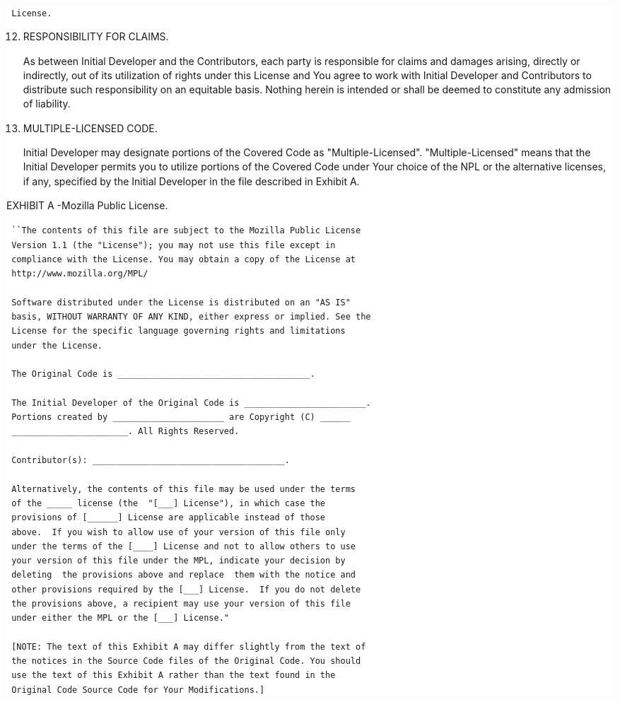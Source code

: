 	 License.

12. RESPONSIBILITY FOR CLAIMS.

	 As between Initial Developer and the Contributors, each party is
	 responsible for claims and damages arising, directly or indirectly,
	 out of its utilization of rights under this License and You agree to
	 work with Initial Developer and Contributors to distribute such
	 responsibility on an equitable basis. Nothing herein is intended or
	 shall be deemed to constitute any admission of liability.

13. MULTIPLE-LICENSED CODE.

	 Initial Developer may designate portions of the Covered Code as
	 "Multiple-Licensed".  "Multiple-Licensed" means that the Initial
	 Developer permits you to utilize portions of the Covered Code under
	 Your choice of the NPL or the alternative licenses, if any, specified
	 by the Initial Developer in the file described in Exhibit A.

EXHIBIT A -Mozilla Public License.

	 ``The contents of this file are subject to the Mozilla Public License
	 Version 1.1 (the "License"); you may not use this file except in
	 compliance with the License. You may obtain a copy of the License at
	 http://www.mozilla.org/MPL/

	 Software distributed under the License is distributed on an "AS IS"
	 basis, WITHOUT WARRANTY OF ANY KIND, either express or implied. See the
	 License for the specific language governing rights and limitations
	 under the License.

	 The Original Code is ______________________________________.

	 The Initial Developer of the Original Code is ________________________.
	 Portions created by ______________________ are Copyright (C) ______
	 _______________________. All Rights Reserved.

	 Contributor(s): ______________________________________.

	 Alternatively, the contents of this file may be used under the terms
	 of the _____ license (the  "[___] License"), in which case the
	 provisions of [______] License are applicable instead of those
	 above.  If you wish to allow use of your version of this file only
	 under the terms of the [____] License and not to allow others to use
	 your version of this file under the MPL, indicate your decision by
	 deleting  the provisions above and replace  them with the notice and
	 other provisions required by the [___] License.  If you do not delete
	 the provisions above, a recipient may use your version of this file
	 under either the MPL or the [___] License."

	 [NOTE: The text of this Exhibit A may differ slightly from the text of
	 the notices in the Source Code files of the Original Code. You should
	 use the text of this Exhibit A rather than the text found in the
	 Original Code Source Code for Your Modifications.]
